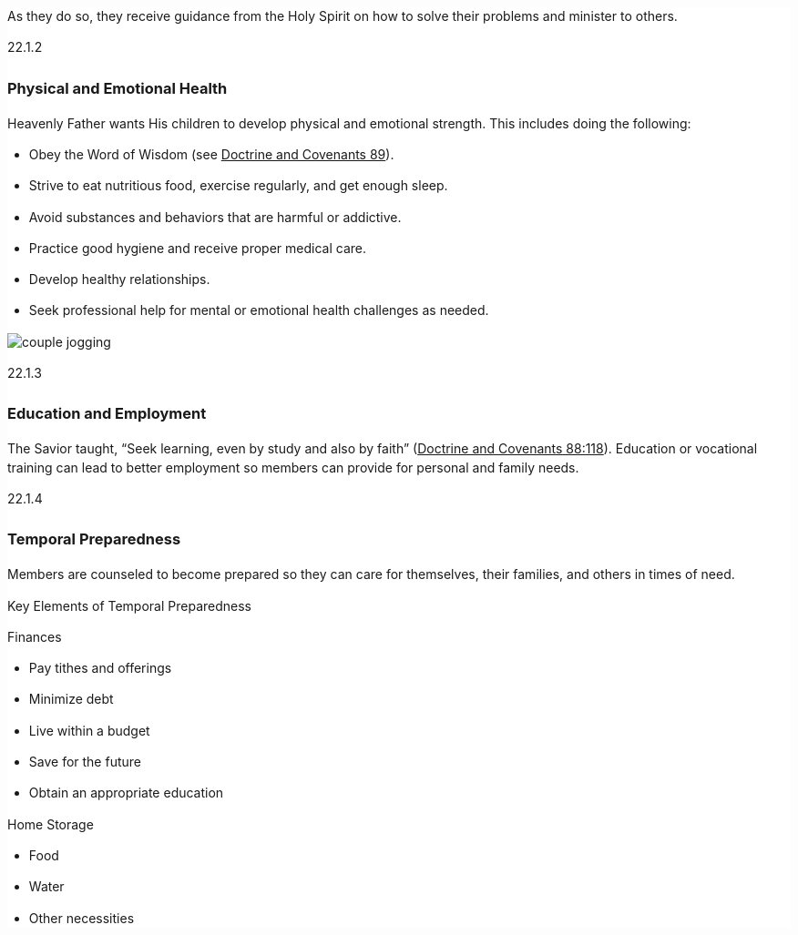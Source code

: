 As they do so, they receive guidance from the Holy Spirit on how to solve their problems and minister to others.

22.1.2

### Physical and Emotional Health

Heavenly Father wants His children to develop physical and emotional strength. This includes doing the following:

* Obey the Word of Wisdom (see [Doctrine and Covenants 89](/study/scriptures/dc-testament/dc/89?lang=eng)).

* Strive to eat nutritious food, exercise regularly, and get enough sleep.

* Avoid substances and behaviors that are harmful or addictive.

* Practice good hygiene and receive proper medical care.

* Develop healthy relationships.

* Seek professional help for mental or emotional health challenges as needed.

![couple jogging](https://www.churchofjesuschrist.org/imgs/082bb9434b3011eda4e1eeeeac1eefa0b6afc843/full/%21500%2C/0/default)

22.1.3

### Education and Employment

The Savior taught, “Seek learning, even by study and also by faith” ([Doctrine and Covenants 88:118](/study/scriptures/dc-testament/dc/88?lang=eng&id=p118#p118)). Education or vocational training can lead to better employment so members can provide for personal and family needs.

22.1.4

### Temporal Preparedness

Members are counseled to become prepared so they can care for themselves, their families, and others in times of need.

Key Elements of Temporal Preparedness

Finances

* Pay tithes and offerings

* Minimize debt

* Live within a budget

* Save for the future

* Obtain an appropriate education

Home Storage

* Food

* Water

* Other necessities
